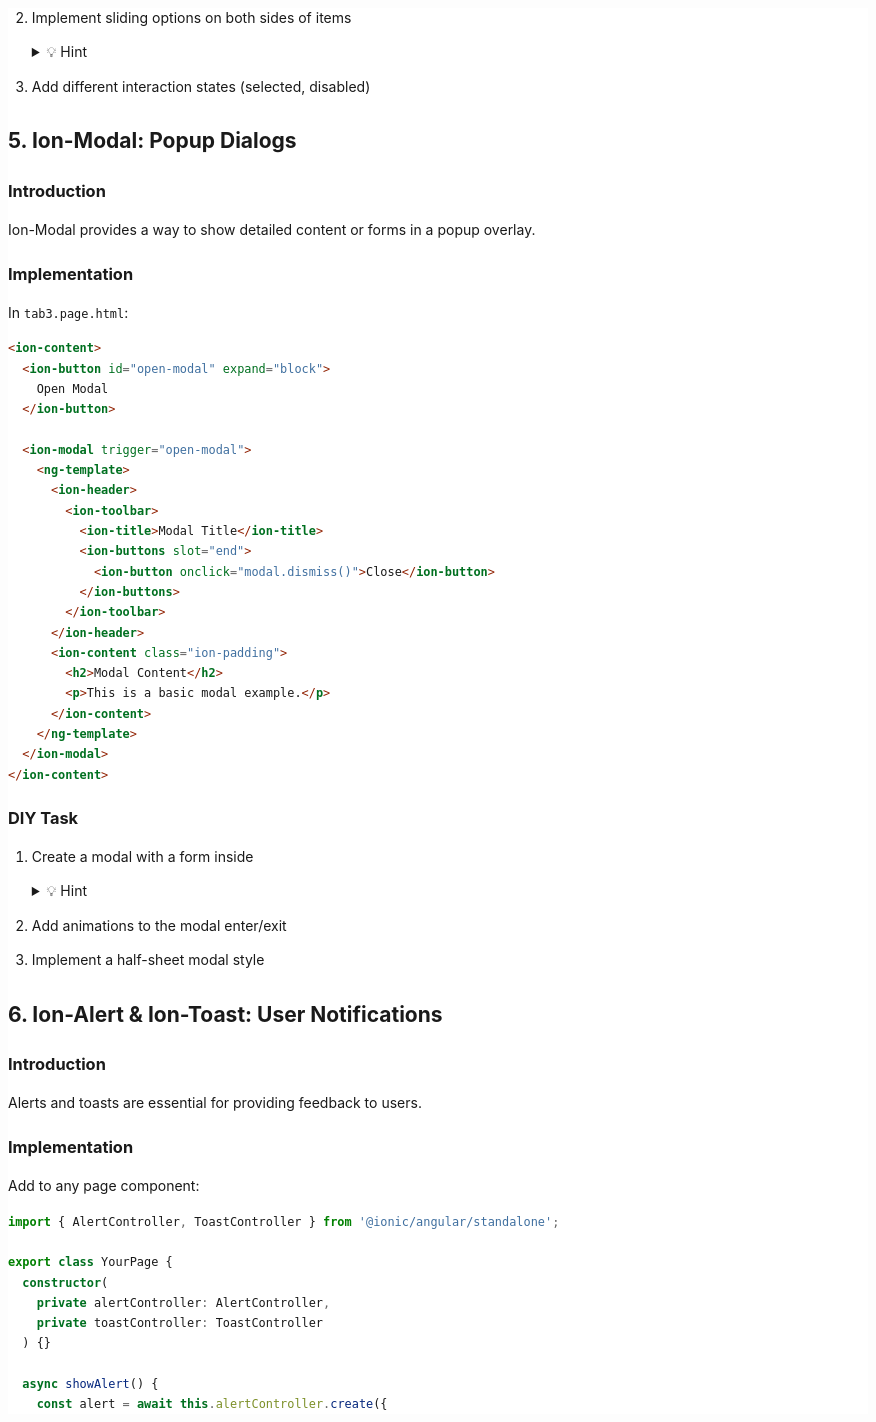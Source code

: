 2. Implement sliding options on both sides of items
   <details><summary>💡 Hint</summary></details>

3. Add different interaction states (selected, disabled)

## 5. Ion-Modal: Popup Dialogs

### Introduction
Ion-Modal provides a way to show detailed content or forms in a popup overlay.

### Implementation
In `tab3.page.html`:
```html
<ion-content>
  <ion-button id="open-modal" expand="block">
    Open Modal
  </ion-button>

  <ion-modal trigger="open-modal">
    <ng-template>
      <ion-header>
        <ion-toolbar>
          <ion-title>Modal Title</ion-title>
          <ion-buttons slot="end">
            <ion-button onclick="modal.dismiss()">Close</ion-button>
          </ion-buttons>
        </ion-toolbar>
      </ion-header>
      <ion-content class="ion-padding">
        <h2>Modal Content</h2>
        <p>This is a basic modal example.</p>
      </ion-content>
    </ng-template>
  </ion-modal>
</ion-content>
```

### DIY Task
1. Create a modal with a form inside
   <details><summary>💡 Hint</summary></details>

2. Add animations to the modal enter/exit
3. Implement a half-sheet modal style

## 6. Ion-Alert & Ion-Toast: User Notifications

### Introduction
Alerts and toasts are essential for providing feedback to users.

### Implementation
Add to any page component:
```typescript
import { AlertController, ToastController } from '@ionic/angular/standalone';

export class YourPage {
  constructor(
    private alertController: AlertController,
    private toastController: ToastController
  ) {}

  async showAlert() {
    const alert = await this.alertController.create({
```